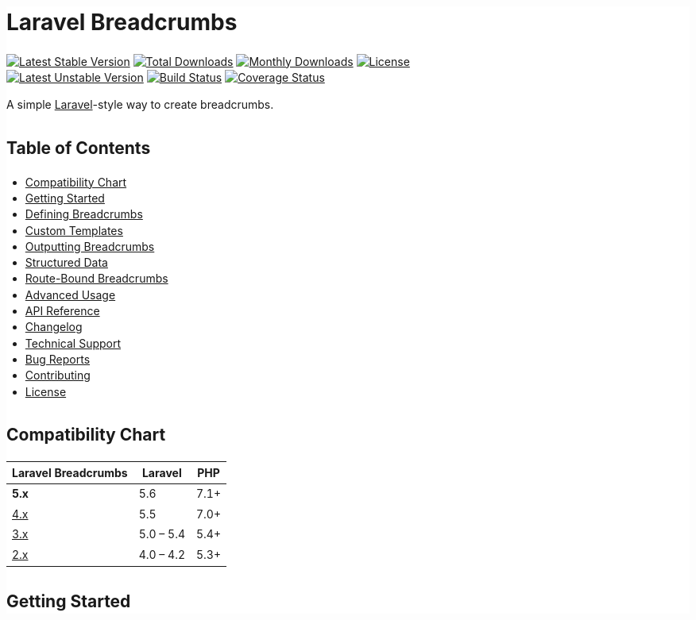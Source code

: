  Laravel Breadcrumbs
================================================================================

[![Latest Stable Version](https://poser.pugx.org/davejamesmiller/laravel-breadcrumbs/v/stable)](https://packagist.org/packages/davejamesmiller/laravel-breadcrumbs)
[![Total Downloads](https://poser.pugx.org/davejamesmiller/laravel-breadcrumbs/downloads)](https://packagist.org/packages/davejamesmiller/laravel-breadcrumbs)
[![Monthly Downloads](https://poser.pugx.org/davejamesmiller/laravel-breadcrumbs/d/monthly)](https://packagist.org/packages/davejamesmiller/laravel-breadcrumbs)
[![License](https://poser.pugx.org/davejamesmiller/laravel-breadcrumbs/license)](https://packagist.org/packages/davejamesmiller/laravel-breadcrumbs)<br>
[![Latest Unstable Version](https://poser.pugx.org/davejamesmiller/laravel-breadcrumbs/v/unstable)](https://packagist.org/packages/davejamesmiller/laravel-breadcrumbs)
[![Build Status](https://travis-ci.org/davejamesmiller/laravel-breadcrumbs.svg?branch=master)](https://travis-ci.org/davejamesmiller/laravel-breadcrumbs)
[![Coverage Status](https://coveralls.io/repos/github/davejamesmiller/laravel-breadcrumbs/badge.svg?branch=master)](https://coveralls.io/github/davejamesmiller/laravel-breadcrumbs?branch=master)

A simple [Laravel](https://laravel.com/)-style way to create breadcrumbs.


 Table of Contents
--------------------------------------------------------------------------------

- [Compatibility Chart](#compatibility-chart)
- [Getting Started](#getting-started)
- [Defining Breadcrumbs](#defining-breadcrumbs)
- [Custom Templates](#custom-templates)
- [Outputting Breadcrumbs](#outputting-breadcrumbs)
- [Structured Data](#structured-data)
- [Route-Bound Breadcrumbs](#route-bound-breadcrumbs)
- [Advanced Usage](#advanced-usage)
- [API Reference](#api-reference)
- [Changelog](#changelog)
- [Technical Support](#technical-support)
- [Bug Reports](#bug-reports)
- [Contributing](#contributing)
- [License](#license)


 Compatibility Chart
--------------------------------------------------------------------------------

| Laravel Breadcrumbs                                                    | Laravel   | PHP  |
|------------------------------------------------------------------------|-----------|------|
| **5.x**                                                                | 5.6       | 7.1+ |
| [4.x](https://github.com/davejamesmiller/laravel-breadcrumbs/tree/4.x) | 5.5       | 7.0+ |
| [3.x](https://github.com/davejamesmiller/laravel-breadcrumbs/tree/3.x) | 5.0 – 5.4 | 5.4+ |
| [2.x](https://github.com/davejamesmiller/laravel-breadcrumbs/tree/2.x) | 4.0 – 4.2 | 5.3+ |


 Getting Started
--------------------------------------------------------------------------------
